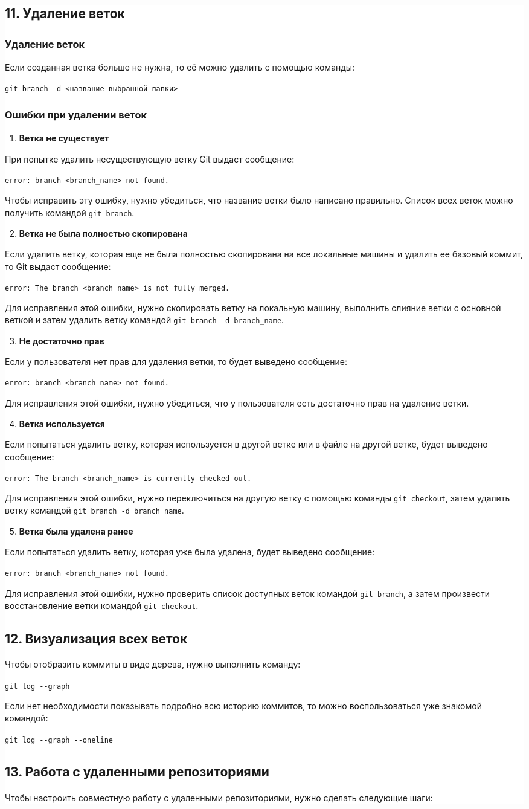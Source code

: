 ## 11. Удаление веток
### Удаление веток
Если созданная ветка больше не нужна, то её можно удалить с помощью команды: 
```
git branch -d <название выбранной папки>
```
### Ошибки при удалении веток
1. **Ветка не существует**

При попытке удалить несуществующую ветку Git выдаст сообщение:
```
error: branch <branch_name> not found.
```
Чтобы исправить эту ошибку, нужно убедиться, что название ветки было написано правильно. Список всех веток можно получить командой `git branch`.

2. **Ветка не была полностью скопирована**

Если удалить ветку, которая еще не была полностью скопирована на все локальные машины и удалить ее базовый коммит, то Git выдаст сообщение:
```
error: The branch <branch_name> is not fully merged.
```
Для исправления этой ошибки, нужно скопировать ветку на локальную машину, выполнить слияние ветки с основной веткой и затем удалить ветку командой `git branch -d branch_name`.

3. **Не достаточно прав**

Если у пользователя нет прав для удаления ветки, то будет выведено сообщение:
```
error: branch <branch_name> not found.
```
Для исправления этой ошибки, нужно убедиться, что у пользователя есть достаточно прав на удаление ветки. 

4. **Ветка используется**

Если попытаться удалить ветку, которая используется в другой ветке или в файле на другой ветке, будет выведено сообщение:
```
error: The branch <branch_name> is currently checked out.
```
Для исправления этой ошибки, нужно переключиться на другую ветку с помощью команды `git checkout`, затем удалить ветку командой `git branch -d branch_name`.

5. **Ветка была удалена ранее**

Если попытаться удалить ветку, которая уже была удалена, будет выведено сообщение:
```
error: branch <branch_name> not found.
```
Для исправления этой ошибки, нужно проверить список доступных веток командой `git branch`, а затем произвести восстановление ветки командой `git checkout`.


## 12. Визуализация всех веток 
Чтобы отобразить коммиты в виде дерева, нужно выполнить команду:
```
git log --graph
```
Если нет необходимости показывать подробно всю историю коммитов, то можно воспользоваться уже знакомой командой:
```
git log --graph --oneline
```
## 13. Работа с удаленными репозиториями
Чтобы настроить совместную работу с удаленными репозиториями, нужно сделать следующие шаги: 